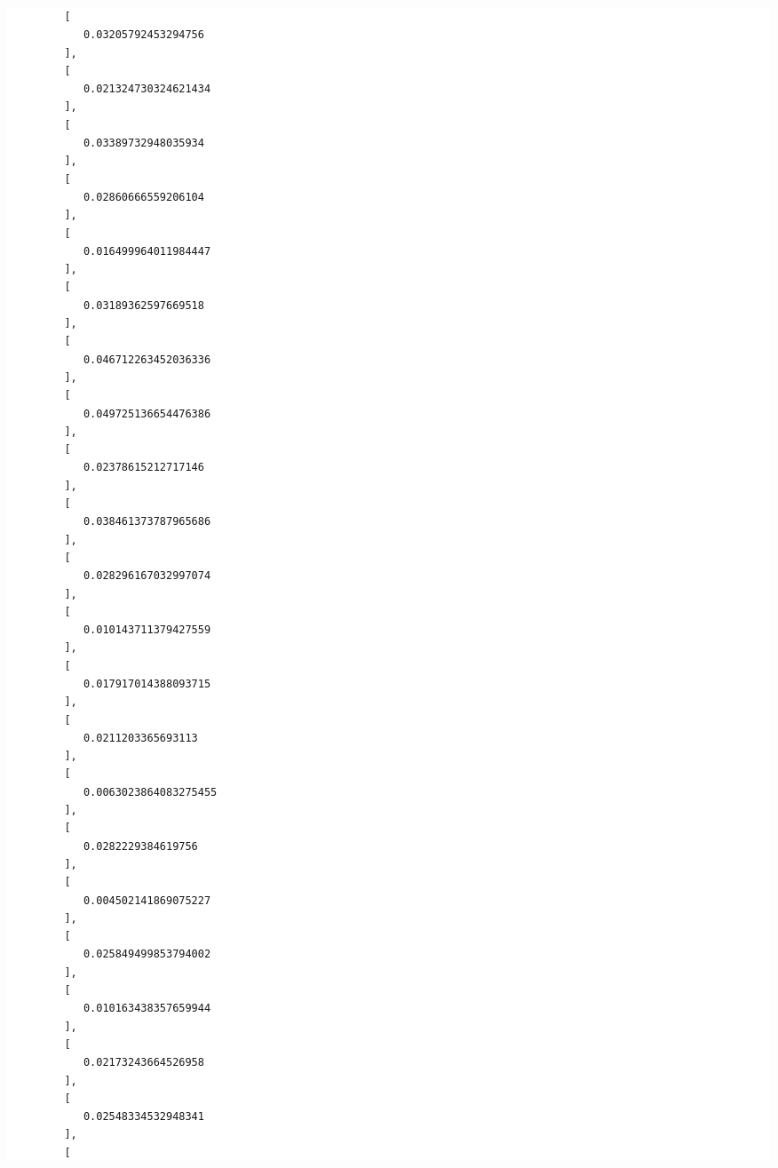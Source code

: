              [
                0.03205792453294756
             ],
             [
                0.021324730324621434
             ],
             [
                0.03389732948035934
             ],
             [
                0.02860666559206104
             ],
             [
                0.016499964011984447
             ],
             [
                0.03189362597669518
             ],
             [
                0.046712263452036336
             ],
             [
                0.049725136654476386
             ],
             [
                0.02378615212717146
             ],
             [
                0.038461373787965686
             ],
             [
                0.028296167032997074
             ],
             [
                0.010143711379427559
             ],
             [
                0.017917014388093715
             ],
             [
                0.0211203365693113
             ],
             [
                0.0063023864083275455
             ],
             [
                0.0282229384619756
             ],
             [
                0.004502141869075227
             ],
             [
                0.025849499853794002
             ],
             [
                0.010163438357659944
             ],
             [
                0.02173243664526958
             ],
             [
                0.02548334532948341
             ],
             [